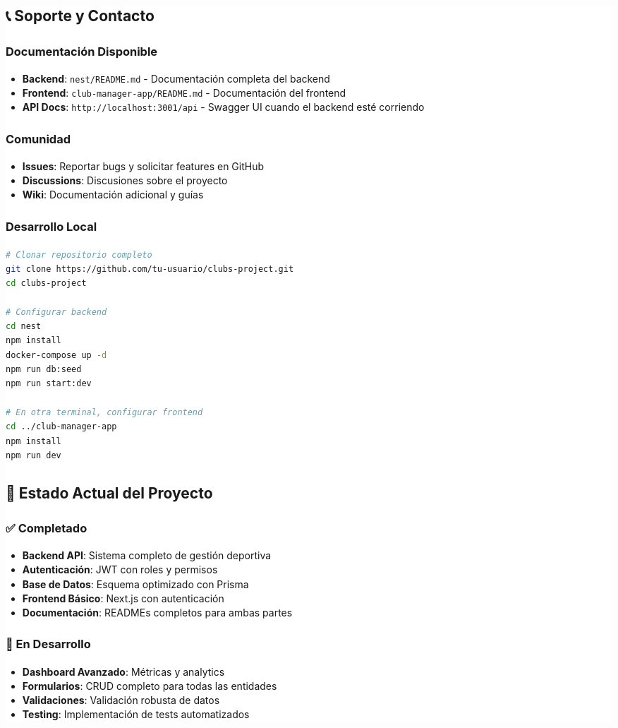 ## 📞 Soporte y Contacto

### **Documentación Disponible**

- **Backend**: `nest/README.md` - Documentación completa del backend
- **Frontend**: `club-manager-app/README.md` - Documentación del frontend
- **API Docs**: `http://localhost:3001/api` - Swagger UI cuando el backend esté corriendo

### **Comunidad**

- **Issues**: Reportar bugs y solicitar features en GitHub
- **Discussions**: Discusiones sobre el proyecto
- **Wiki**: Documentación adicional y guías

### **Desarrollo Local**

```bash
# Clonar repositorio completo
git clone https://github.com/tu-usuario/clubs-project.git
cd clubs-project

# Configurar backend
cd nest
npm install
docker-compose up -d
npm run db:seed
npm run start:dev

# En otra terminal, configurar frontend
cd ../club-manager-app
npm install
npm run dev
```

## 🎉 Estado Actual del Proyecto

### **✅ Completado**

- **Backend API**: Sistema completo de gestión deportiva
- **Autenticación**: JWT con roles y permisos
- **Base de Datos**: Esquema optimizado con Prisma
- **Frontend Básico**: Next.js con autenticación
- **Documentación**: READMEs completos para ambas partes

### **🔄 En Desarrollo**

- **Dashboard Avanzado**: Métricas y analytics
- **Formularios**: CRUD completo para todas las entidades
- **Validaciones**: Validación robusta de datos
- **Testing**: Implementación de tests automatizados
